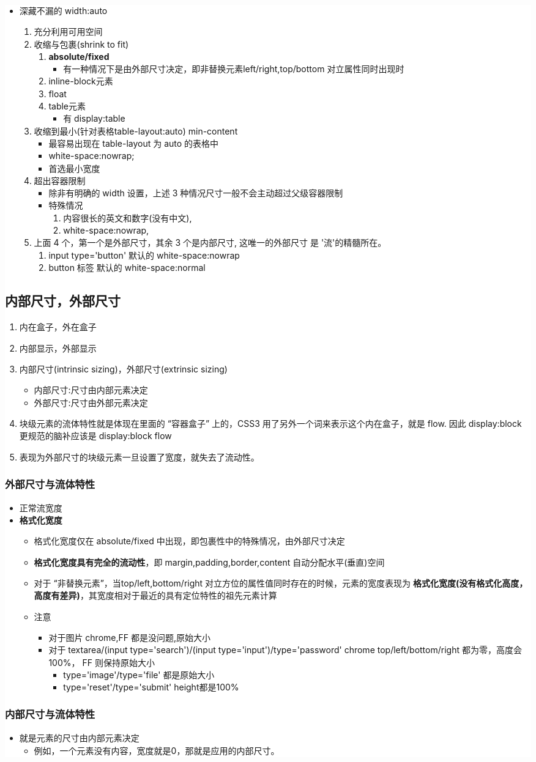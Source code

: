 * 深藏不漏的 width:auto

    1. 充分利用可用空间
    1. 收缩与包裹(shrink to fit)
        1. **absolute/fixed**
            * 有一种情况下是由外部尺寸决定，即非替换元素left/right,top/bottom 对立属性同时出现时
        1. inline-block元素
        1. float
        1. table元素
            * 有 display:table
    1. 收缩到最小(针对表格table-layout:auto) min-content
        * 最容易出现在 table-layout 为 auto 的表格中
        * white-space:nowrap;
        * 首选最小宽度
    1. 超出容器限制
        * 除非有明确的 width 设置，上述 3 种情况尺寸一般不会主动超过父级容器限制
        * 特殊情况
            1. 内容很长的英文和数字(没有中文), 
            1. white-space:nowrap, 
    1. 上面 4 个，第一个是外部尺寸，其余 3 个是内部尺寸, 这唯一的外部尺寸 是 '流'的精髓所在。
        1. input type='button' 默认的 white-space:nowrap
        1. button 标签 默认的 white-space:normal

## 内部尺寸，外部尺寸
1. 内在盒子，外在盒子
1. 内部显示，外部显示
1. 内部尺寸(intrinsic sizing)，外部尺寸(extrinsic sizing)
    * 内部尺寸:尺寸由内部元素决定
    * 外部尺寸:尺寸由外部元素决定

1. 块级元素的流体特性就是体现在里面的 “容器盒子” 上的，CSS3 用了另外一个词来表示这个内在盒子，就是 flow. 因此 display:block 更规范的脑补应该是 display:block flow

1. 表现为外部尺寸的块级元素一旦设置了宽度，就失去了流动性。

### 外部尺寸与流体特性
* 正常流宽度
* **格式化宽度**
    * 格式化宽度仅在 absolute/fixed 中出现，即包裹性中的特殊情况，由外部尺寸决定
    * **格式化宽度具有完全的流动性**，即 margin,padding,border,content 自动分配水平(垂直)空间
    * 对于 “非替换元素”，当top/left,bottom/right 对立方位的属性值同时存在的时候，元素的宽度表现为 **格式化宽度(没有格式化高度，高度有差异)**，其宽度相对于最近的具有定位特性的祖先元素计算

    * 注意
        * 对于图片 chrome,FF 都是没问题,原始大小
        * 对于 textarea/(input type='search')/(input type='input')/type='password' chrome top/left/bottom/right 都为零，高度会100%， FF 则保持原始大小
            * type='image'/type='file' 都是原始大小
            * type='reset'/type='submit' height都是100%

### 内部尺寸与流体特性
* 就是元素的尺寸由内部元素决定
    * 例如，一个元素没有内容，宽度就是0，那就是应用的内部尺寸。
